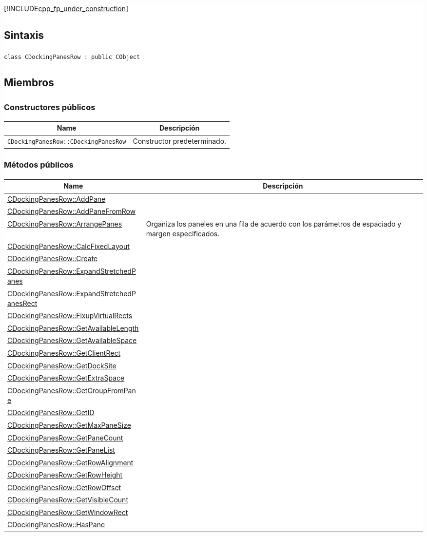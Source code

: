  [!INCLUDE[cpp_fp_under_construction](../../mfc/reference/includes/cpp_fp_under_construction_md.md)]  
  
## <a name="syntax"></a>Sintaxis  
  
```  
class CDockingPanesRow : public CObject  
```  
  
## <a name="members"></a>Miembros  
  
### <a name="public-constructors"></a>Constructores públicos  
  
|Name|Descripción|  
|----------|-----------------|  
|`CDockingPanesRow::CDockingPanesRow`|Constructor predeterminado.|  
  
### <a name="public-methods"></a>Métodos públicos  
  
|Name|Descripción|  
|----------|-----------------|  
|[CDockingPanesRow::AddPane](#addpane)||  
|[CDockingPanesRow::AddPaneFromRow](#addpanefromrow)||  
|[CDockingPanesRow::ArrangePanes](#arrangepanes)|Organiza los paneles en una fila de acuerdo con los parámetros de espaciado y margen especificados.|  
|[CDockingPanesRow::CalcFixedLayout](#calcfixedlayout)||  
|[CDockingPanesRow::Create](#create)||  
|[CDockingPanesRow::ExpandStretchedPanes](#expandstretchedpanes)||  
|[CDockingPanesRow::ExpandStretchedPanesRect](#expandstretchedpanesrect)||  
|[CDockingPanesRow::FixupVirtualRects](#fixupvirtualrects)||  
|[CDockingPanesRow::GetAvailableLength](#getavailablelength)||  
|[CDockingPanesRow::GetAvailableSpace](#getavailablespace)||  
|[CDockingPanesRow::GetClientRect](#getclientrect)||  
|[CDockingPanesRow::GetDockSite](#getdocksite)||  
|[CDockingPanesRow::GetExtraSpace](#getextraspace)||  
|[CDockingPanesRow::GetGroupFromPane](#getgroupfrompane)||  
|[CDockingPanesRow::GetID](#getid)||  
|[CDockingPanesRow::GetMaxPaneSize](#getmaxpanesize)||  
|[CDockingPanesRow::GetPaneCount](#getpanecount)||  
|[CDockingPanesRow::GetPaneList](#getpanelist)||  
|[CDockingPanesRow::GetRowAlignment](#getrowalignment)||  
|[CDockingPanesRow::GetRowHeight](#getrowheight)||  
|[CDockingPanesRow::GetRowOffset](#getrowoffset)||  
|[CDockingPanesRow::GetVisibleCount](#getvisiblecount)||  
|[CDockingPanesRow::GetWindowRect](#getwindowrect)||  
|[CDockingPanesRow::HasPane](#haspane)||  